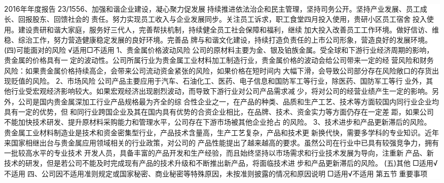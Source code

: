 2016年年度报告
23/1556、加强和谐企业建设，凝心聚力促发展
持续推进依法治企和民主管理，坚持司务公开。坚持产业发展、员工成长、回报股东、回馈社会的
责任。努力实现员工收入与企业发展同步。关注员工诉求，职工食堂四月投入使用，贵研小区员工宿舍
投入使用。建设贵研和谐大家庭，服务好三代人，完善帮扶机制，持续健全员工社会保障和福利，继续
加大投入改善员工工作环境。做好信访、维稳、综治工作，努力营造健康稳定发展的良好环境。完善品
牌与和谐文化建设，持续打造负责任的上市公司形象，营造良好的发展环境。
(四)可能面对的风险
√适用□不适用
1、贵金属价格波动风险
公司的原材料主要为金、银及铂族金属。受全球和下游行业经济周期的影响，贵金属的价格具有一
定的波动性。公司所属行业为贵金属工业材料加工制造行业，贵金属价格的波动会给公司带来一定的经
营风险和财务风险：如果贵金属价格持续高企，会带来公司流动资金紧张的风险，如果价格在短时间内
大幅下滑，会导致公司部分存在风险敞口的存货出现贬值的风险。
2、市场风险
公司产品主要应用于汽车、石油化工、医药、电子信息和国防军工等行业，除医药、国防军工等行
业外，其他行业受宏观经济影响较大。如果宏观经济出现剧烈波动，而导致下游行业对公司产品需求减
少，将对公司的经营业绩产生一定的影响。另外，公司是国内贵金属深加工行业产品规格最为齐全的综
合性企业之一，在产品的种类、品质和生产工艺、技术等方面较国内同行业企业均具有一定的优势，但
和同行业跨国企业及其在国内具有优势的合资企业相比，在品牌、技术、资金实力等方面仍存在一定差
距，如果公司不能加快技术研发、提升原材料采购能力和管理水平，公司存在下游市场被其他企业抢占
的风险。
3、技术进步和产品更新滞后的风险。
贵金属工业材料制造业是技术和资金密集型行业，产品技术含量高，生产工艺复杂，产品和技术更
新换代快，需要多学科的专业知识。近年来国家相继出台与贵金属应用领域相关的行业政策，对公司的
产品性能提出了越来越高的要求。虽然公司在行业中已具有较强竞争力，拥有一批较高水平的专业技术
开发人员，具备丰富的产品开发和生产经验，而且始终坚持以市场需求和行业技术发展为导向，注重新
产品、新技术的研发，但是若公司不能及时完成现有产品的技术升级和不断推出新产品，将面临技术进
步和产品更新滞后的风险。
(五)其他
□适用√不适用
四、公司因不适用准则规定或国家秘密、商业秘密等特殊原因，未按准则披露的情况和原因说明
□适用√不适用
第五节
重要事项